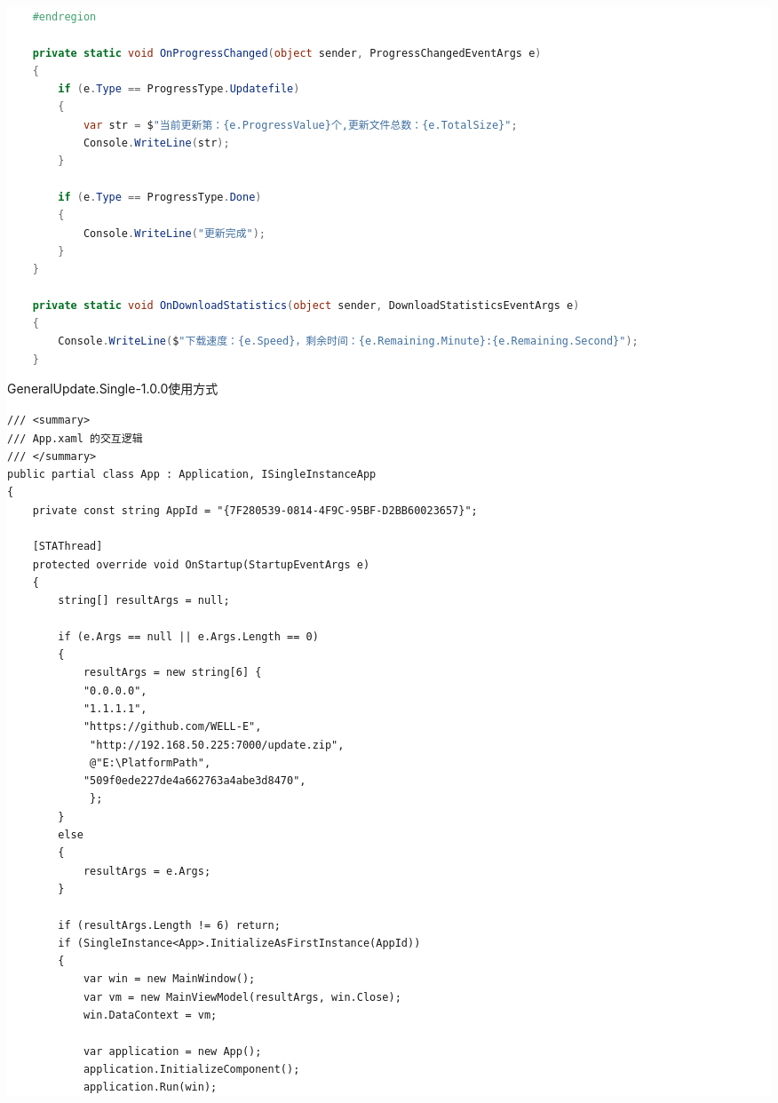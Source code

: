 ```c#
    #endregion

    private static void OnProgressChanged(object sender, ProgressChangedEventArgs e)
    {
        if (e.Type == ProgressType.Updatefile)
        {
            var str = $"当前更新第：{e.ProgressValue}个,更新文件总数：{e.TotalSize}";
            Console.WriteLine(str);
        }

        if (e.Type == ProgressType.Done)
        {
            Console.WriteLine("更新完成");
        }
    }

    private static void OnDownloadStatistics(object sender, DownloadStatisticsEventArgs e)
    {
        Console.WriteLine($"下载速度：{e.Speed}，剩余时间：{e.Remaining.Minute}:{e.Remaining.Second}");
    }
```



GeneralUpdate.Single-1.0.0使用方式

```
/// <summary>
/// App.xaml 的交互逻辑
/// </summary>
public partial class App : Application, ISingleInstanceApp
{
    private const string AppId = "{7F280539-0814-4F9C-95BF-D2BB60023657}";

    [STAThread]
    protected override void OnStartup(StartupEventArgs e)
    {
        string[] resultArgs = null;

        if (e.Args == null || e.Args.Length == 0)
        {
            resultArgs = new string[6] {
            "0.0.0.0",
            "1.1.1.1",
            "https://github.com/WELL-E",
             "http://192.168.50.225:7000/update.zip",
             @"E:\PlatformPath",
            "509f0ede227de4a662763a4abe3d8470",
             };
        }
        else
        {
            resultArgs = e.Args;
        }

        if (resultArgs.Length != 6) return;
        if (SingleInstance<App>.InitializeAsFirstInstance(AppId))
        {
            var win = new MainWindow();
            var vm = new MainViewModel(resultArgs, win.Close);
            win.DataContext = vm;

            var application = new App();
            application.InitializeComponent();
            application.Run(win);
```
